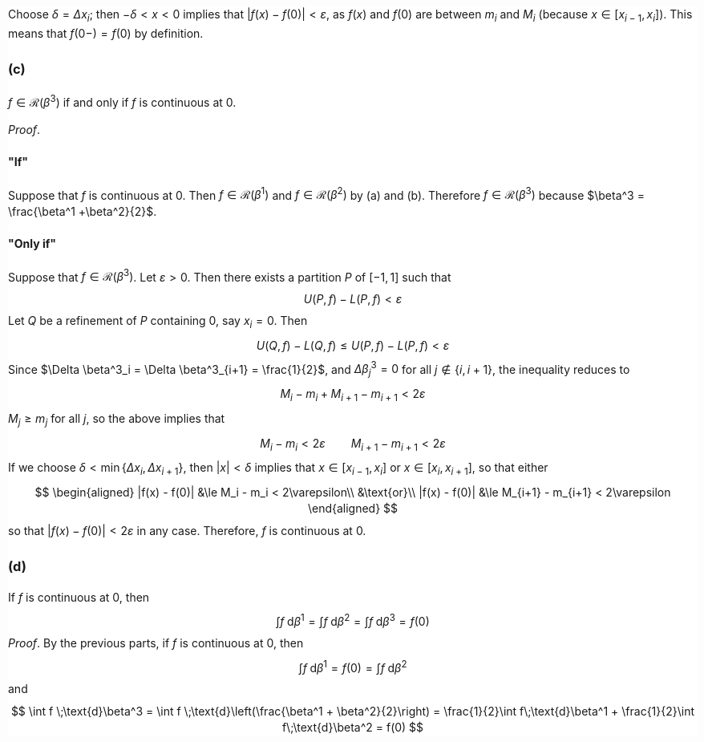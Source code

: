 Choose $\delta = \Delta x_i$; then $-\delta < x < 0$ implies that $|f(x) - f(0)| < \varepsilon$, as $f(x)$ and $f(0)$ are between $m_i$ and $M_i$ (because $x \in [x_{i-1},x_i]$). This means that $f(0-) = f(0)$ by definition.

### (c)

$f \in \mathscr{R}(\beta^3)$ if and only if $f$ is continuous at $0$.

_Proof_. 

#### "If"

Suppose that $f$ is continuous at $0$. Then $f \in \mathscr{R}(\beta^1)$ and $f \in \mathscr{R}(\beta^2)$ by (a) and (b). Therefore $f \in \mathscr{R}(\beta^3)$ because $\beta^3 = \frac{\beta^1 +\beta^2}{2}$.

#### "Only if"

Suppose that $f \in \mathscr{R}(\beta^3)$. Let $\varepsilon > 0$. Then there exists a partition $P$ of $[-1,1]$ such that
$$
U(P,f) - L(P, f) < \varepsilon
$$
Let $Q$ be a refinement of $P$ containing $0$, say $x_i = 0$. Then
$$
U(Q, f) - L(Q,f) \le U(P,f) - L(P,f) < \varepsilon
$$
Since $\Delta \beta^3_i = \Delta \beta^3_{i+1} = \frac{1}{2}$, and $\Delta \beta^3_j = 0$ for all $j \notin \{i, i+1\}$, the inequality reduces to
$$
M_i - m_i + M_{i+1} - m_{i+1} < 2\varepsilon
$$
$M_j \ge m_{j}$ for all $j$, so the above implies that
$$
M_i - m_i < 2\varepsilon \qquad M_{i+1} - m_{i+1} < 2\varepsilon
$$
If we choose $\delta < \min\{\Delta x_i, \Delta x_{i+1}\}$, then $|x| < \delta$ implies that $x \in [x_{i-1}, x_i]$ or $x\in[x_i, x_{i+1}]$, so that either
$$
\begin{aligned}
|f(x) - f(0)| &\le M_i - m_i < 2\varepsilon\\
&\text{or}\\
|f(x) - f(0)| &\le M_{i+1} - m_{i+1} < 2\varepsilon
\end{aligned}
$$
so that $|f(x) - f(0)| < 2\varepsilon$ in any case. Therefore, $f$ is continuous at $0$.

### (d)

If $f$ is continuous at $0$, then
$$
\int f \;\text{d}\beta^1 = \int f \;\text{d}\beta^2 = \int f \;\text{d}\beta^3 = f(0)
$$
_Proof_. By the previous parts, if $f$ is continuous at $0$, then
$$
\int f \;\text{d}\beta^1 = f(0) = \int f\;\text{d}\beta^2
$$
and
$$
\int f \;\text{d}\beta^3 = \int f \;\text{d}\left(\frac{\beta^1 + \beta^2}{2}\right) = \frac{1}{2}\int f\;\text{d}\beta^1 + \frac{1}{2}\int f\;\text{d}\beta^2 = f(0)
$$
